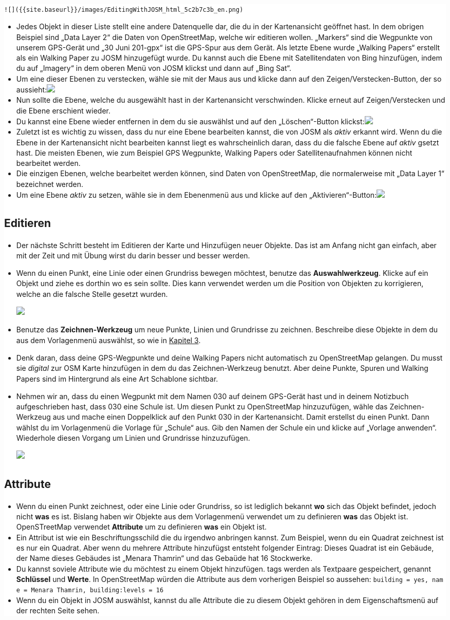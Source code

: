     ![]({{site.baseurl}}/images/EditingWithJOSM_html_5c2b7c3b_en.png)

- Jedes Objekt in dieser Liste stellt eine andere Datenquelle dar, die du in der Kartenansicht geöffnet hast. In dem obrigen Beispiel sind „Data Layer 2“ die Daten von OpenStreetMap, welche wir editieren wollen. „Markers“ sind die Wegpunkte von unserem GPS-Gerät und „30 Juni 201-gpx“ ist die GPS-Spur aus dem Gerät. Als letzte Ebene wurde „Walking Papers“ erstellt als ein Walking Paper zu JOSM hinzugefügt wurde. Du kannst auch die Ebene mit Satellitendaten von Bing hinzufügen, indem du auf „Imagery“ in dem oberen Menü von JOSM klickst und dann auf „Bing Sat“.
- Um eine dieser Ebenen zu verstecken, wähle sie mit der Maus aus und klicke dann auf den Zeigen/Verstecken-Button, der so aussieht:![]({{site.baseurl}}/images/EditingWithJOSM_html_5c2e696f_en.png)
- Nun sollte die Ebene, welche du ausgewählt hast in der Kartenansicht verschwinden. Klicke erneut auf Zeigen/Verstecken und die Ebene erschient wieder.
- Du kannst eine Ebene wieder entfernen in dem du sie auswählst und auf den „Löschen“-Button klickst:![]({{site.baseurl}}/images/EditingWithJOSM_html_m172543d8_en.png)
- Zuletzt ist es wichtig zu wissen, dass du nur eine Ebene bearbeiten kannst, die von JOSM als *aktiv* erkannt wird. Wenn du die Ebene in der Kartenansicht nicht bearbeiten kannst liegt es wahrscheinlich daran, dass du die falsche Ebene auf *aktiv* gsetzt hast. Die meisten Ebenen, wie zum Beispiel GPS Wegpunkte, Walking Papers oder Satellitenaufnahmen können nicht bearbeitet werden.
- Die einzigen Ebenen, welche bearbeitet werden können, sind Daten von OpenStreetMap, die normalerweise mit „Data Layer 1“ bezeichnet werden.
- Um eine Ebene *aktiv* zu setzen, wähle sie in dem Ebenenmenü aus und klicke auf den „Aktivieren“-Button:![]({{site.baseurl}}/images/EditingWithJOSM_html_de83a77_en.png)

Editieren
----
- Der nächste Schritt besteht im Editieren der Karte und Hinzufügen neuer Objekte. Das ist am Anfang nicht gan einfach, aber mit der Zeit und mit Übung wirst du darin besser und besser werden.
- Wenn du einen Punkt, eine Linie oder einen Grundriss bewegen möchtest, benutze das **Auswahlwerkzeug**. Klicke auf ein Objekt und ziehe es dorthin wo es sein sollte. Dies kann verwendet werden um die Position von Objekten zu korrigieren, welche an die falsche Stelle gesetzt wurden.

    ![]({{site.baseurl}}/images/EditingWithJOSM_html_m2eb4096c_en.png)

- Benutze das **Zeichnen-Werkzeug** um neue Punkte, Linien und Grundrisse zu zeichnen. Beschreibe diese Objekte in dem du aus dem Vorlagenmenü auswählst, so wie in [Kapitel 3]({{site.baseurl}}/en/beginner/start-josm/). 
- Denk daran, dass deine GPS-Wegpunkte und deine Walking Papers nicht automatisch zu OpenStreetMap gelangen. Du musst sie *digital* zur OSM Karte hinzufügen in dem du das Zeichnen-Werkzeug benutzt. Aber deine Punkte, Spuren und Walking Papers sind im Hintergrund als eine Art Schablone sichtbar.
- Nehmen wir an, dass du einen Wegpunkt mit dem Namen 030 auf deinem GPS-Gerät hast und in deinem Notizbuch aufgeschrieben hast, dass 030 eine Schule ist. Um diesen Punkt zu OpenStreetMap hinzuzufügen, wähle das Zeichnen-Werkzeug aus und mache einen Doppelklick auf den Punkt 030 in der Kartenansicht. Damit erstellst du einen Punkt. Dann wählst du im Vorlagenmenü die Vorlage für „Schule“ aus. Gib den Namen der Schule ein und klicke auf „Vorlage anwenden“. Wiederhole diesen Vorgang um Linien und Grundrisse hinzuzufügen.

    ![]({{site.baseurl}}/images/EditingWithJOSM_html_1cb5aeb4_en.png)

Attribute
----

- Wenn du einen Punkt zeichnest, oder eine Linie oder Grundriss, so ist lediglich bekannt **wo** sich das Objekt befindet, jedoch nicht **was** es ist. Bislang haben wir Objekte aus dem Vorlagenmenü verwendet um zu definieren **was** das Objekt ist. OpenSTreetMap verwendet **Attribute** um zu definieren **was** ein Objekt ist.
- Ein Attribut ist wie ein Beschriftungsschild die du irgendwo anbringen kannst. Zum Beispiel, wenn du ein Quadrat zeichnest ist es nur ein Quadrat. Aber wenn du mehrere Attribute hinzufügst entsteht folgender Eintrag: Dieses Quadrat ist ein Gebäude, der Name dieses Gebäudes ist „Menara Thamrin“ und das Gebaüde hat 16 Stockwerke.
- Du kannst soviele Attribute wie du möchtest zu einem Objekt hinzufügen. tags werden als Textpaare gespeichert, genannt **Schlüssel** und **Werte**. In OpenStreetMap würden die Attribute aus dem vorherigen Beispiel so aussehen:  `building = yes, name = Menara Thamrin, building:levels = 16`
- Wenn du ein Objekt in JOSM auswählst, kannst du alle Attribute die zu diesem Objekt gehören in dem Eigenschaftsmenü auf der rechten Seite sehen.
